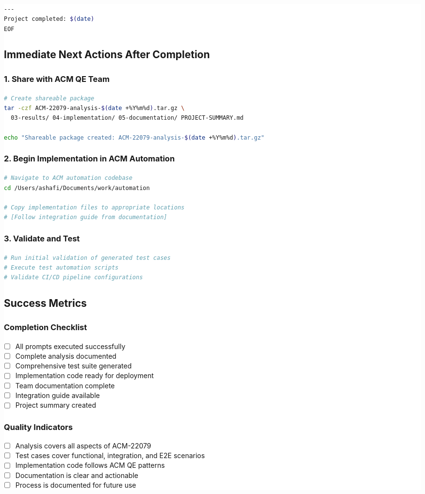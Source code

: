 ```bash
---
Project completed: $(date)
EOF
```

## Immediate Next Actions After Completion

### 1. Share with ACM QE Team
```bash
# Create shareable package
tar -czf ACM-22079-analysis-$(date +%Y%m%d).tar.gz \
  03-results/ 04-implementation/ 05-documentation/ PROJECT-SUMMARY.md

echo "Shareable package created: ACM-22079-analysis-$(date +%Y%m%d).tar.gz"
```

### 2. Begin Implementation in ACM Automation
```bash
# Navigate to ACM automation codebase
cd /Users/ashafi/Documents/work/automation

# Copy implementation files to appropriate locations
# [Follow integration guide from documentation]
```

### 3. Validate and Test
```bash
# Run initial validation of generated test cases
# Execute test automation scripts
# Validate CI/CD pipeline configurations
```

## Success Metrics

### Completion Checklist
- [ ] All prompts executed successfully
- [ ] Complete analysis documented
- [ ] Comprehensive test suite generated  
- [ ] Implementation code ready for deployment
- [ ] Team documentation complete
- [ ] Integration guide available
- [ ] Project summary created

### Quality Indicators
- [ ] Analysis covers all aspects of ACM-22079
- [ ] Test cases cover functional, integration, and E2E scenarios
- [ ] Implementation code follows ACM QE patterns
- [ ] Documentation is clear and actionable
- [ ] Process is documented for future use

